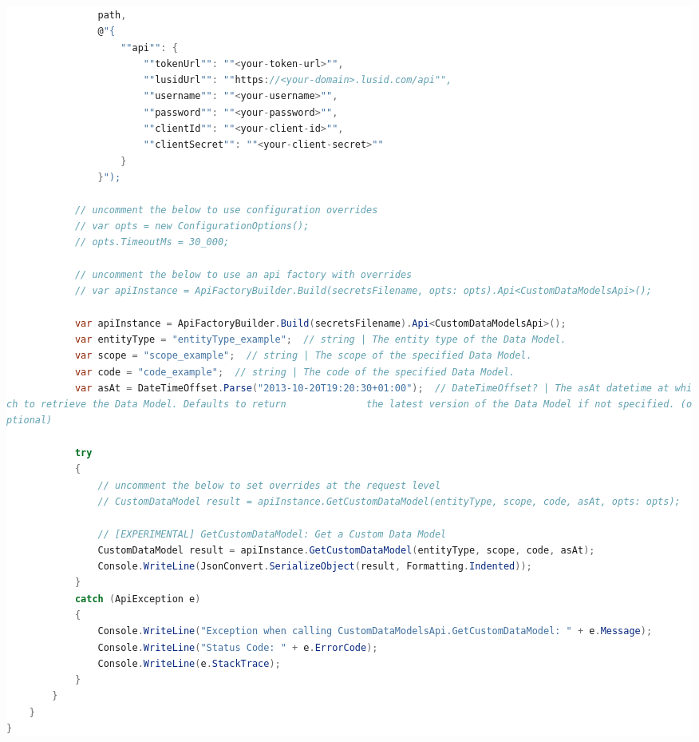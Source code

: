 ```csharp
                path, 
                @"{
                    ""api"": {
                        ""tokenUrl"": ""<your-token-url>"",
                        ""lusidUrl"": ""https://<your-domain>.lusid.com/api"",
                        ""username"": ""<your-username>"",
                        ""password"": ""<your-password>"",
                        ""clientId"": ""<your-client-id>"",
                        ""clientSecret"": ""<your-client-secret>""
                    }
                }");

            // uncomment the below to use configuration overrides
            // var opts = new ConfigurationOptions();
            // opts.TimeoutMs = 30_000;

            // uncomment the below to use an api factory with overrides
            // var apiInstance = ApiFactoryBuilder.Build(secretsFilename, opts: opts).Api<CustomDataModelsApi>();

            var apiInstance = ApiFactoryBuilder.Build(secretsFilename).Api<CustomDataModelsApi>();
            var entityType = "entityType_example";  // string | The entity type of the Data Model.
            var scope = "scope_example";  // string | The scope of the specified Data Model.
            var code = "code_example";  // string | The code of the specified Data Model.
            var asAt = DateTimeOffset.Parse("2013-10-20T19:20:30+01:00");  // DateTimeOffset? | The asAt datetime at which to retrieve the Data Model. Defaults to return              the latest version of the Data Model if not specified. (optional) 

            try
            {
                // uncomment the below to set overrides at the request level
                // CustomDataModel result = apiInstance.GetCustomDataModel(entityType, scope, code, asAt, opts: opts);

                // [EXPERIMENTAL] GetCustomDataModel: Get a Custom Data Model
                CustomDataModel result = apiInstance.GetCustomDataModel(entityType, scope, code, asAt);
                Console.WriteLine(JsonConvert.SerializeObject(result, Formatting.Indented));
            }
            catch (ApiException e)
            {
                Console.WriteLine("Exception when calling CustomDataModelsApi.GetCustomDataModel: " + e.Message);
                Console.WriteLine("Status Code: " + e.ErrorCode);
                Console.WriteLine(e.StackTrace);
            }
        }
    }
}
```
